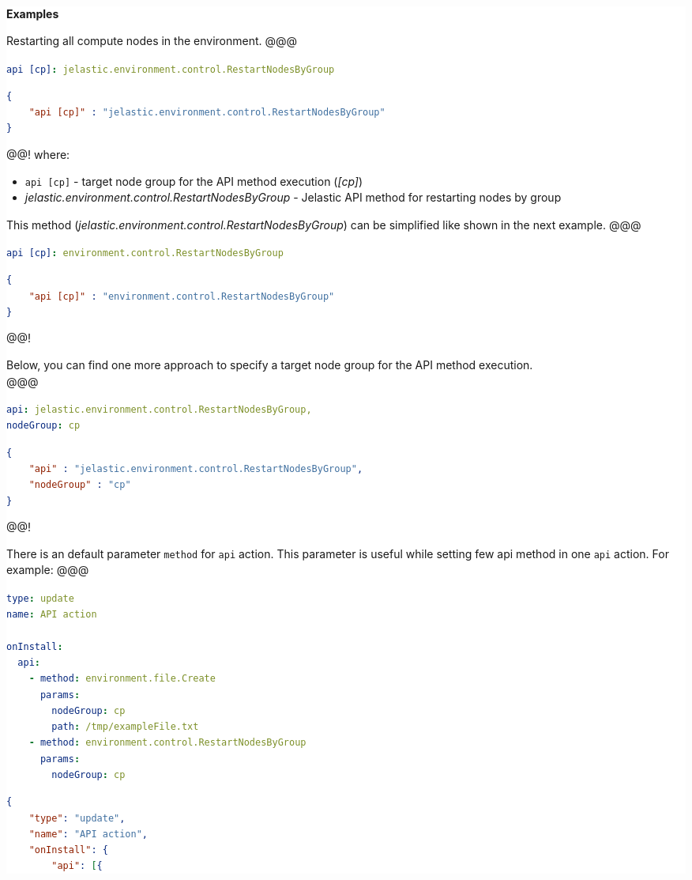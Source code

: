 **Examples**

Restarting all compute nodes in the environment.
@@@
```yaml
api [cp]: jelastic.environment.control.RestartNodesByGroup
```
``` json
{
    "api [cp]" : "jelastic.environment.control.RestartNodesByGroup"
}
```
@@!
where:        
       
- `api [cp]` - target node group for the API method execution (*[cp]*)                                                         
- *jelastic.environment.control.RestartNodesByGroup* - Jelastic API method for restarting nodes by group              

This method (*jelastic.environment.control.RestartNodesByGroup*) can be simplified like shown in the next example.
@@@
```yaml
api [cp]: environment.control.RestartNodesByGroup
```
``` json
{
    "api [cp]" : "environment.control.RestartNodesByGroup"
}
```
@@!

Below, you can find one more approach to specify a target node group for the API method execution.                                  
@@@
```yaml
api: jelastic.environment.control.RestartNodesByGroup,
nodeGroup: cp
```
``` json
{
    "api" : "jelastic.environment.control.RestartNodesByGroup",
    "nodeGroup" : "cp"
}
```
@@!

There is an default parameter `method` for `api` action. This parameter is useful while setting few api method in one `api` action. For example:
@@@
```yaml
type: update
name: API action

onInstall:
  api:
    - method: environment.file.Create
      params:
        nodeGroup: cp
        path: /tmp/exampleFile.txt
    - method: environment.control.RestartNodesByGroup
      params:
        nodeGroup: cp
```
```json
{
    "type": "update",
    "name": "API action",
    "onInstall": {
        "api": [{
```